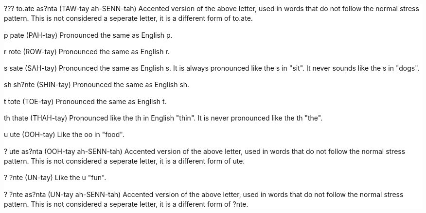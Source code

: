 ???
to.ate as?nta 
(TAW-tay 
ah-SENN-tah)
Accented version of the above letter, used in words that do not follow the normal stress pattern. This is not considered a seperate letter, it is a different form of to.ate.

p
pate 
(PAH-tay)
Pronounced the same as English p.

r
rote 
(ROW-tay)
Pronounced the same as English r.

s
sate 
(SAH-tay)
Pronounced the same as English s. It is always pronounced like the s in "sit". It never sounds like the s in "dogs".

sh
sh?nte 
(SHIN-tay)
Pronounced the same as English sh.

t
tote 
(TOE-tay)
Pronounced the same as English t.

th
thate 
(THAH-tay)
Pronounced like the th in English "thin". It is never pronounced like the th "the".

 u
 ute 
(OOH-tay)
 Like the oo in "food".

?
ute as?nta 
(OOH-tay 
ah-SENN-tah)
Accented version of the above letter, used in words that do not follow the normal stress pattern. This is not considered a seperate letter, it is a different form of ute.

 ?
 ?nte 
(UN-tay)
 Like the u "fun".

?
?nte as?nta 
(UN-tay 
ah-SENN-tah)
Accented version of the above letter, used in words that do not follow the normal stress pattern. This is not considered a seperate letter, it is a different form of ?nte.
